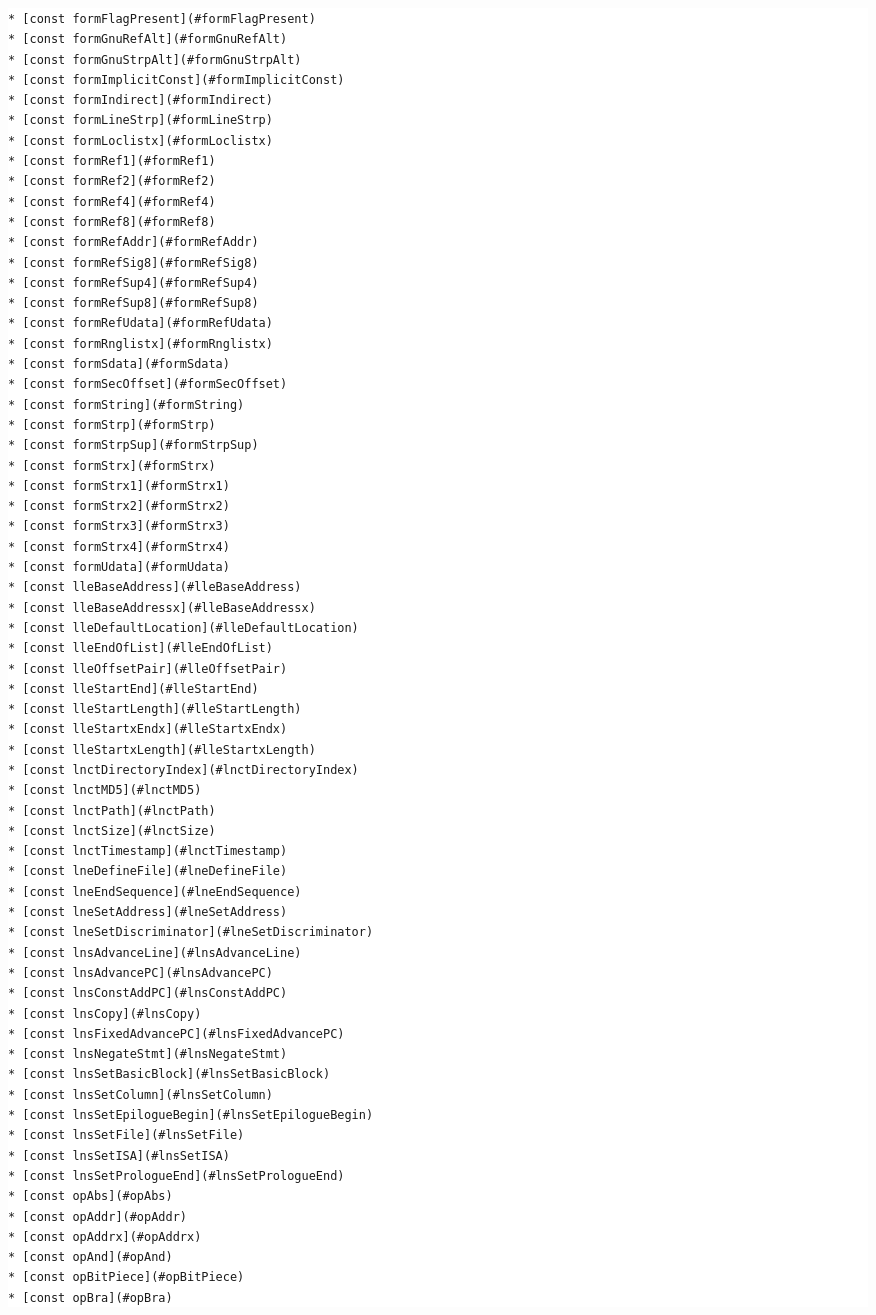     * [const formFlagPresent](#formFlagPresent)
    * [const formGnuRefAlt](#formGnuRefAlt)
    * [const formGnuStrpAlt](#formGnuStrpAlt)
    * [const formImplicitConst](#formImplicitConst)
    * [const formIndirect](#formIndirect)
    * [const formLineStrp](#formLineStrp)
    * [const formLoclistx](#formLoclistx)
    * [const formRef1](#formRef1)
    * [const formRef2](#formRef2)
    * [const formRef4](#formRef4)
    * [const formRef8](#formRef8)
    * [const formRefAddr](#formRefAddr)
    * [const formRefSig8](#formRefSig8)
    * [const formRefSup4](#formRefSup4)
    * [const formRefSup8](#formRefSup8)
    * [const formRefUdata](#formRefUdata)
    * [const formRnglistx](#formRnglistx)
    * [const formSdata](#formSdata)
    * [const formSecOffset](#formSecOffset)
    * [const formString](#formString)
    * [const formStrp](#formStrp)
    * [const formStrpSup](#formStrpSup)
    * [const formStrx](#formStrx)
    * [const formStrx1](#formStrx1)
    * [const formStrx2](#formStrx2)
    * [const formStrx3](#formStrx3)
    * [const formStrx4](#formStrx4)
    * [const formUdata](#formUdata)
    * [const lleBaseAddress](#lleBaseAddress)
    * [const lleBaseAddressx](#lleBaseAddressx)
    * [const lleDefaultLocation](#lleDefaultLocation)
    * [const lleEndOfList](#lleEndOfList)
    * [const lleOffsetPair](#lleOffsetPair)
    * [const lleStartEnd](#lleStartEnd)
    * [const lleStartLength](#lleStartLength)
    * [const lleStartxEndx](#lleStartxEndx)
    * [const lleStartxLength](#lleStartxLength)
    * [const lnctDirectoryIndex](#lnctDirectoryIndex)
    * [const lnctMD5](#lnctMD5)
    * [const lnctPath](#lnctPath)
    * [const lnctSize](#lnctSize)
    * [const lnctTimestamp](#lnctTimestamp)
    * [const lneDefineFile](#lneDefineFile)
    * [const lneEndSequence](#lneEndSequence)
    * [const lneSetAddress](#lneSetAddress)
    * [const lneSetDiscriminator](#lneSetDiscriminator)
    * [const lnsAdvanceLine](#lnsAdvanceLine)
    * [const lnsAdvancePC](#lnsAdvancePC)
    * [const lnsConstAddPC](#lnsConstAddPC)
    * [const lnsCopy](#lnsCopy)
    * [const lnsFixedAdvancePC](#lnsFixedAdvancePC)
    * [const lnsNegateStmt](#lnsNegateStmt)
    * [const lnsSetBasicBlock](#lnsSetBasicBlock)
    * [const lnsSetColumn](#lnsSetColumn)
    * [const lnsSetEpilogueBegin](#lnsSetEpilogueBegin)
    * [const lnsSetFile](#lnsSetFile)
    * [const lnsSetISA](#lnsSetISA)
    * [const lnsSetPrologueEnd](#lnsSetPrologueEnd)
    * [const opAbs](#opAbs)
    * [const opAddr](#opAddr)
    * [const opAddrx](#opAddrx)
    * [const opAnd](#opAnd)
    * [const opBitPiece](#opBitPiece)
    * [const opBra](#opBra)